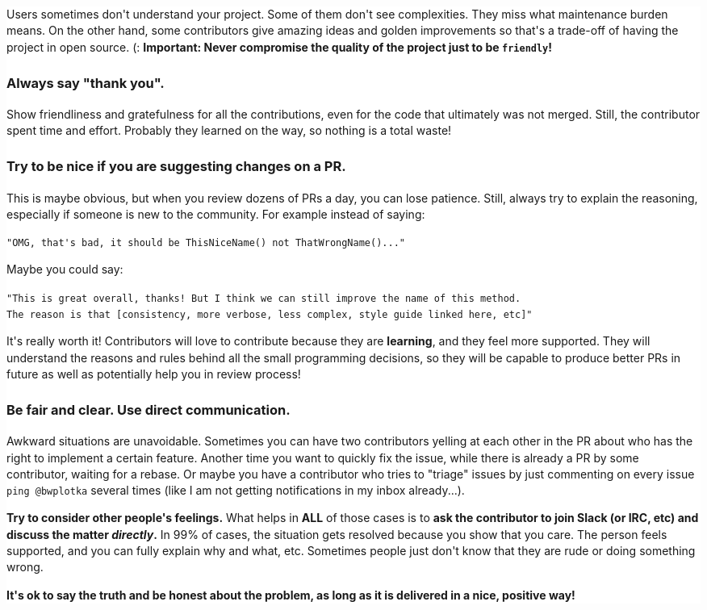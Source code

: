 Users sometimes don't understand your project. Some of them don't see complexities. They miss what maintenance burden means.
On the other hand, some contributors give amazing ideas and golden improvements so that's a trade-off of having the project in open source. (:
**Important: Never compromise the quality of the project just to be `friendly`!**

### Always say "thank you".

Show friendliness and gratefulness for all the contributions, even for the code that ultimately was not merged. Still,
the contributor spent time and effort. Probably they learned on the way, so nothing is a total waste!

### Try to be nice if you are suggesting changes on a PR. 

This is maybe obvious, but when you review dozens of PRs a day, you can lose patience. Still, always try to explain the reasoning, especially if someone is new to the community.
For example instead of saying: 

```
"OMG, that's bad, it should be ThisNiceName() not ThatWrongName()..."
```

Maybe you could say:
 
```
"This is great overall, thanks! But I think we can still improve the name of this method.
The reason is that [consistency, more verbose, less complex, style guide linked here, etc]"
```

It's really worth it! Contributors will love to contribute because they are **learning**, and they feel more supported.
They will understand the reasons and rules behind all the small programming decisions, so they will be capable to produce
better PRs in future as well as potentially help you in review process!

### Be fair and clear. Use direct communication.

Awkward situations are unavoidable. Sometimes you can have two contributors yelling at each other in the PR about who has
the right to implement a certain feature. Another time you want to quickly fix the issue, while there is already
a PR by some contributor, waiting for a rebase. Or maybe you have a contributor who tries to "triage" issues by just
commenting on every issue `ping @bwplotka` several times (like I am not getting notifications in my inbox already...).

**Try to consider other people's feelings.** What helps in **ALL** of those cases is to **ask the contributor to join Slack (or IRC, etc)
and discuss the matter *directly*.** In 99% of cases, the situation gets resolved because you show that you care. The person feels supported,
and you can fully explain why and what, etc. Sometimes people just don't know that they are rude or doing something wrong.
 
**It's ok to say the truth and be honest about the problem, as long as it is delivered in a nice, positive way!**
